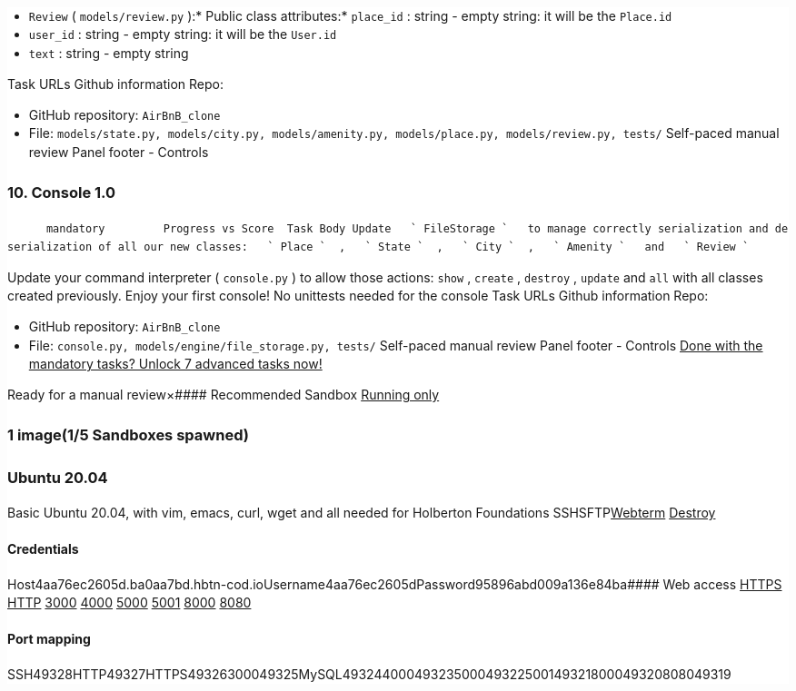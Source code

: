 
*  ` Review `  ( ` models/review.py ` ):* Public class attributes:*  ` place_id ` : string - empty string: it will be the  ` Place.id ` 
*  ` user_id ` : string - empty string: it will be the  ` User.id ` 
*  ` text ` : string - empty string


 Task URLs  Github information Repo:
* GitHub repository:  ` AirBnB_clone ` 
* File:  ` models/state.py, models/city.py, models/amenity.py, models/place.py, models/review.py, tests/ ` 
 Self-paced manual review  Panel footer - Controls 
### 10. Console 1.0
          mandatory         Progress vs Score  Task Body Update   ` FileStorage `   to manage correctly serialization and deserialization of all our new classes:   ` Place `  ,   ` State `  ,   ` City `  ,   ` Amenity `   and   ` Review ` 
Update your command interpreter (  ` console.py `  ) to allow those actions:   ` show `  ,   ` create `  ,   ` destroy `  ,   ` update `   and   ` all `   with all classes created previously.
Enjoy your first console!
No unittests needed for the console
 Task URLs  Github information Repo:
* GitHub repository:  ` AirBnB_clone ` 
* File:  ` console.py, models/engine/file_storage.py, tests/ ` 
 Self-paced manual review  Panel footer - Controls 
[Done with the mandatory tasks? Unlock 7 advanced tasks now!](https://intranet.hbtn.io/projects/263/unlock_optionals) 

Ready for a  manual review×#### Recommended Sandbox
[Running only]() 
### 1 image(1/5 Sandboxes spawned)
### Ubuntu 20.04
Basic Ubuntu 20.04, with vim, emacs, curl, wget and all needed for Holberton Foundations
SSHSFTP[Webterm](https://intranet.hbtn.io/user_containers/17836/webterm) 
[Destroy]() 
#### Credentials
Host4aa76ec2605d.ba0aa7bd.hbtn-cod.ioUsername4aa76ec2605dPassword95896abd009a136e84ba#### Web access
[HTTPS](https://4aa76ec2605d.ba0aa7bd.hbtn-cod.io/) 
[HTTP](http://4aa76ec2605d.ba0aa7bd.hbtn-cod.io/) 
[3000](http://4aa76ec2605d.ba0aa7bd.hbtn-cod.io:3000/) 
[4000](http://4aa76ec2605d.ba0aa7bd.hbtn-cod.io:4000/) 
[5000](http://4aa76ec2605d.ba0aa7bd.hbtn-cod.io:5000/) 
[5001](http://4aa76ec2605d.ba0aa7bd.hbtn-cod.io:5001/) 
[8000](http://4aa76ec2605d.ba0aa7bd.hbtn-cod.io:8000/) 
[8080](http://4aa76ec2605d.ba0aa7bd.hbtn-cod.io:8080/) 
#### Port mapping
SSH49328HTTP49327HTTPS49326300049325MySQL49324400049323500049322500149321800049320808049319
